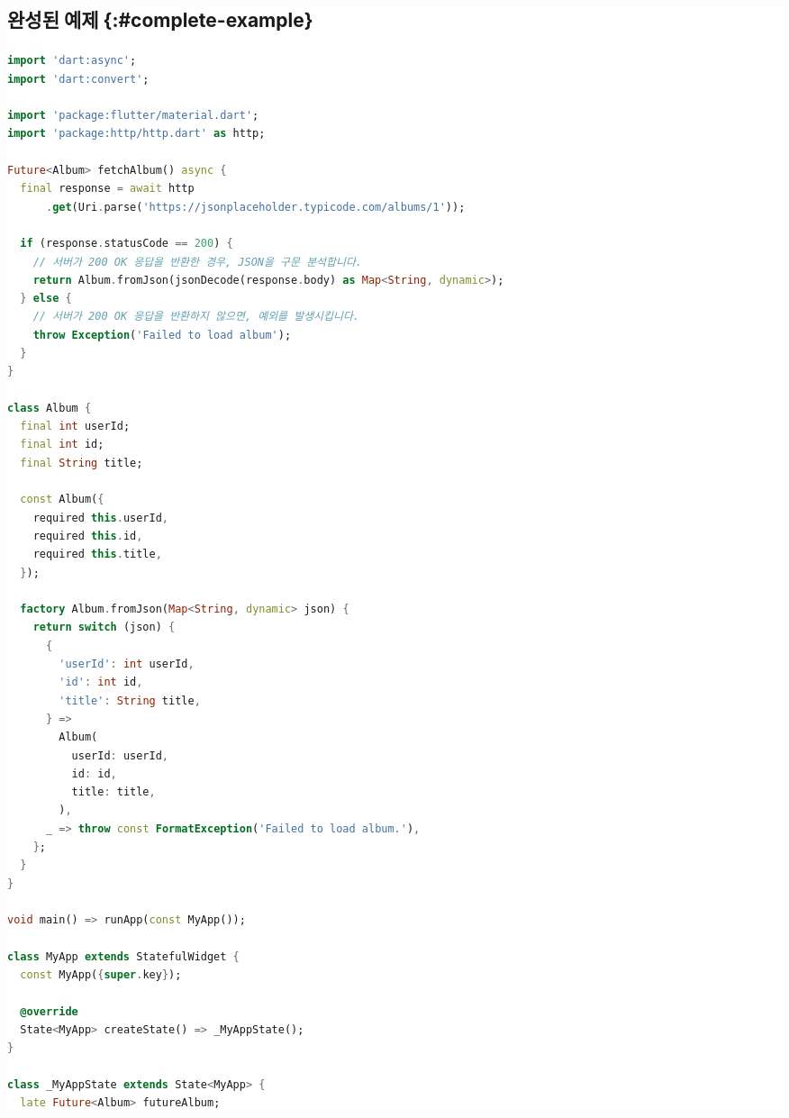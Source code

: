 ## 완성된 예제 {:#complete-example}

<?code-excerpt "lib/main.dart"?>
```dart
import 'dart:async';
import 'dart:convert';

import 'package:flutter/material.dart';
import 'package:http/http.dart' as http;

Future<Album> fetchAlbum() async {
  final response = await http
      .get(Uri.parse('https://jsonplaceholder.typicode.com/albums/1'));

  if (response.statusCode == 200) {
    // 서버가 200 OK 응답을 반환한 경우, JSON을 구문 분석합니다.
    return Album.fromJson(jsonDecode(response.body) as Map<String, dynamic>);
  } else {
    // 서버가 200 OK 응답을 반환하지 않으면, 예외를 발생시킵니다.
    throw Exception('Failed to load album');
  }
}

class Album {
  final int userId;
  final int id;
  final String title;

  const Album({
    required this.userId,
    required this.id,
    required this.title,
  });

  factory Album.fromJson(Map<String, dynamic> json) {
    return switch (json) {
      {
        'userId': int userId,
        'id': int id,
        'title': String title,
      } =>
        Album(
          userId: userId,
          id: id,
          title: title,
        ),
      _ => throw const FormatException('Failed to load album.'),
    };
  }
}

void main() => runApp(const MyApp());

class MyApp extends StatefulWidget {
  const MyApp({super.key});

  @override
  State<MyApp> createState() => _MyAppState();
}

class _MyAppState extends State<MyApp> {
  late Future<Album> futureAlbum;

```